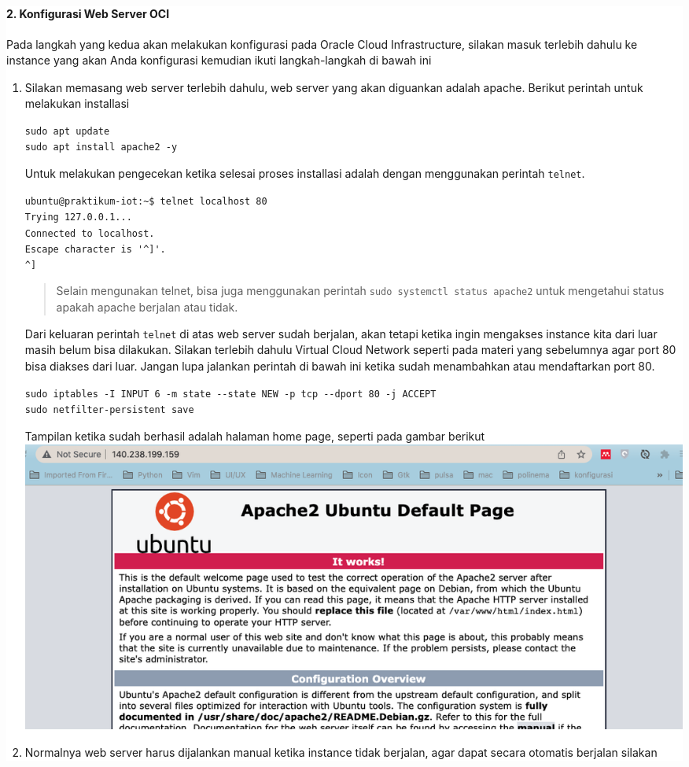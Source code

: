 
#### 2. Konfigurasi Web Server OCI

Pada langkah yang kedua akan melakukan konfigurasi pada Oracle Cloud Infrastructure, silakan masuk terlebih dahulu ke
instance
yang akan Anda konfigurasi kemudian ikuti langkah-langkah di bawah ini

1. Silakan memasang web server terlebih dahulu, web server yang akan diguankan adalah apache. Berikut perintah untuk
   melakukan
   installasi
   ```shell
   sudo apt update
   sudo apt install apache2 -y
   ```
   Untuk melakukan pengecekan ketika selesai proses installasi adalah dengan menggunakan perintah `telnet`.
   ```shell
   ubuntu@praktikum-iot:~$ telnet localhost 80
   Trying 127.0.0.1...
   Connected to localhost.
   Escape character is '^]'.
   ^]
   ```
   > Selain mengunakan telnet, bisa juga menggunakan perintah `sudo systemctl status apache2` untuk mengetahui status
   > apakah apache berjalan atau tidak.

   Dari keluaran perintah `telnet` di atas web server sudah berjalan, akan tetapi ketika ingin mengakses instance kita
   dari luar
   masih belum bisa dilakukan. Silakan terlebih dahulu Virtual Cloud Network seperti pada materi yang sebelumnya agar
   port
   80 bisa diakses dari luar. Jangan lupa jalankan perintah di bawah ini ketika sudah menambahkan atau mendaftarkan port
    80.
   ```shell
   sudo iptables -I INPUT 6 -m state --state NEW -p tcp --dport 80 -j ACCEPT
   sudo netfilter-persistent save
   ```
   Tampilan ketika sudah berhasil adalah halaman home page, seperti pada gambar berikut
   ![](images/11.png)
2. Normalnya web server harus dijalankan manual ketika instance tidak berjalan, agar dapat secara otomatis berjalan
   silakan